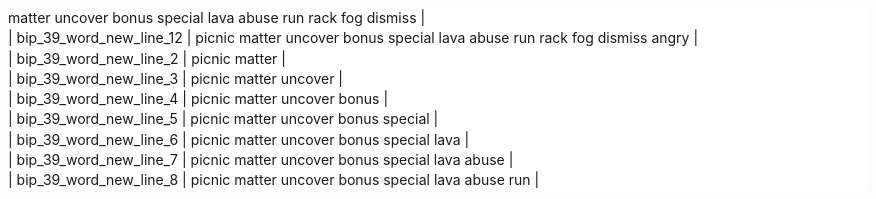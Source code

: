 matter
uncover
bonus
special
lava
abuse
run
rack
fog
dismiss |  
| bip_39_word_new_line_12 | picnic
matter
uncover
bonus
special
lava
abuse
run
rack
fog
dismiss
angry |  
| bip_39_word_new_line_2 | picnic
matter |  
| bip_39_word_new_line_3 | picnic
matter
uncover |  
| bip_39_word_new_line_4 | picnic
matter
uncover
bonus |  
| bip_39_word_new_line_5 | picnic
matter
uncover
bonus
special |  
| bip_39_word_new_line_6 | picnic
matter
uncover
bonus
special
lava |  
| bip_39_word_new_line_7 | picnic
matter
uncover
bonus
special
lava
abuse |  
| bip_39_word_new_line_8 | picnic
matter
uncover
bonus
special
lava
abuse
run |  